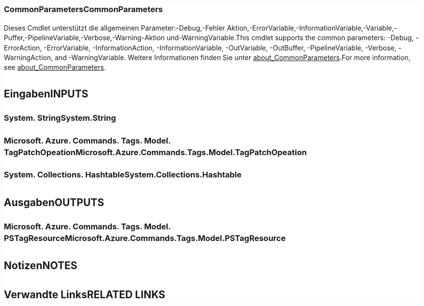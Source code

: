 ### <span data-ttu-id="c292e-135">CommonParameters</span><span class="sxs-lookup"><span data-stu-id="c292e-135">CommonParameters</span></span>
<span data-ttu-id="c292e-136">Dieses Cmdlet unterstützt die allgemeinen Parameter:-Debug,-Fehler Aktion,-ErrorVariable,-InformationVariable,-Variable,-Puffer,-PipelineVariable,-Verbose,-Warning-Aktion und-WarningVariable.</span><span class="sxs-lookup"><span data-stu-id="c292e-136">This cmdlet supports the common parameters: -Debug, -ErrorAction, -ErrorVariable, -InformationAction, -InformationVariable, -OutVariable, -OutBuffer, -PipelineVariable, -Verbose, -WarningAction, and -WarningVariable.</span></span> <span data-ttu-id="c292e-137">Weitere Informationen finden Sie unter [about_CommonParameters](http://go.microsoft.com/fwlink/?LinkID=113216).</span><span class="sxs-lookup"><span data-stu-id="c292e-137">For more information, see [about_CommonParameters](http://go.microsoft.com/fwlink/?LinkID=113216).</span></span>

## <span data-ttu-id="c292e-138">Eingaben</span><span class="sxs-lookup"><span data-stu-id="c292e-138">INPUTS</span></span>

### <span data-ttu-id="c292e-139">System. String</span><span class="sxs-lookup"><span data-stu-id="c292e-139">System.String</span></span>

### <span data-ttu-id="c292e-140">Microsoft. Azure. Commands. Tags. Model. TagPatchOpeation</span><span class="sxs-lookup"><span data-stu-id="c292e-140">Microsoft.Azure.Commands.Tags.Model.TagPatchOpeation</span></span>

### <span data-ttu-id="c292e-141">System. Collections. Hashtable</span><span class="sxs-lookup"><span data-stu-id="c292e-141">System.Collections.Hashtable</span></span>

## <span data-ttu-id="c292e-142">Ausgaben</span><span class="sxs-lookup"><span data-stu-id="c292e-142">OUTPUTS</span></span>

### <span data-ttu-id="c292e-143">Microsoft. Azure. Commands. Tags. Model. PSTagResource</span><span class="sxs-lookup"><span data-stu-id="c292e-143">Microsoft.Azure.Commands.Tags.Model.PSTagResource</span></span>

## <span data-ttu-id="c292e-144">Notizen</span><span class="sxs-lookup"><span data-stu-id="c292e-144">NOTES</span></span>

## <span data-ttu-id="c292e-145">Verwandte Links</span><span class="sxs-lookup"><span data-stu-id="c292e-145">RELATED LINKS</span></span>
